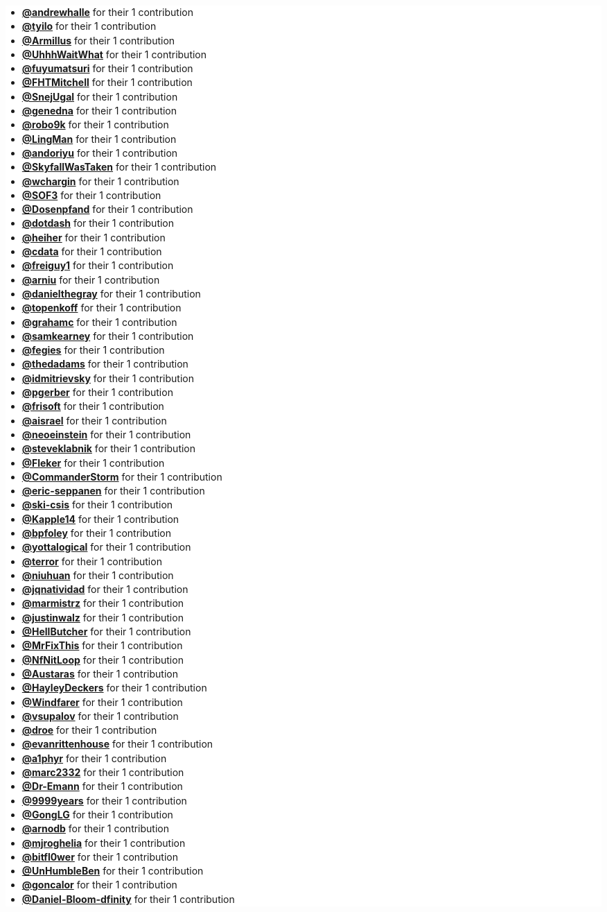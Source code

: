 - **[@andrewhalle](https://github.com/andrewhalle)** for their 1 contribution
- **[@tyilo](https://github.com/tyilo)** for their 1 contribution
- **[@Armillus](https://github.com/Armillus)** for their 1 contribution
- **[@UhhhWaitWhat](https://github.com/UhhhWaitWhat)** for their 1 contribution
- **[@fuyumatsuri](https://github.com/fuyumatsuri)** for their 1 contribution
- **[@FHTMitchell](https://github.com/FHTMitchell)** for their 1 contribution
- **[@SnejUgal](https://github.com/SnejUgal)** for their 1 contribution
- **[@genedna](https://github.com/genedna)** for their 1 contribution
- **[@robo9k](https://github.com/robo9k)** for their 1 contribution
- **[@LingMan](https://github.com/LingMan)** for their 1 contribution
- **[@andoriyu](https://github.com/andoriyu)** for their 1 contribution
- **[@SkyfallWasTaken](https://github.com/SkyfallWasTaken)** for their 1 contribution
- **[@wchargin](https://github.com/wchargin)** for their 1 contribution
- **[@SOF3](https://github.com/SOF3)** for their 1 contribution
- **[@Dosenpfand](https://github.com/Dosenpfand)** for their 1 contribution
- **[@dotdash](https://github.com/dotdash)** for their 1 contribution
- **[@heiher](https://github.com/heiher)** for their 1 contribution
- **[@cdata](https://github.com/cdata)** for their 1 contribution
- **[@freiguy1](https://github.com/freiguy1)** for their 1 contribution
- **[@arniu](https://github.com/arniu)** for their 1 contribution
- **[@danielthegray](https://github.com/danielthegray)** for their 1 contribution
- **[@topenkoff](https://github.com/topenkoff)** for their 1 contribution
- **[@grahamc](https://github.com/grahamc)** for their 1 contribution
- **[@samkearney](https://github.com/samkearney)** for their 1 contribution
- **[@fegies](https://github.com/fegies)** for their 1 contribution
- **[@thedadams](https://github.com/thedadams)** for their 1 contribution
- **[@idmitrievsky](https://github.com/idmitrievsky)** for their 1 contribution
- **[@pgerber](https://github.com/pgerber)** for their 1 contribution
- **[@frisoft](https://github.com/frisoft)** for their 1 contribution
- **[@aisrael](https://github.com/aisrael)** for their 1 contribution
- **[@neoeinstein](https://github.com/neoeinstein)** for their 1 contribution
- **[@steveklabnik](https://github.com/steveklabnik)** for their 1 contribution
- **[@Fleker](https://github.com/Fleker)** for their 1 contribution
- **[@CommanderStorm](https://github.com/CommanderStorm)** for their 1 contribution
- **[@eric-seppanen](https://github.com/eric-seppanen)** for their 1 contribution
- **[@ski-csis](https://github.com/ski-csis)** for their 1 contribution
- **[@Kapple14](https://github.com/Kapple14)** for their 1 contribution
- **[@bpfoley](https://github.com/bpfoley)** for their 1 contribution
- **[@yottalogical](https://github.com/yottalogical)** for their 1 contribution
- **[@terror](https://github.com/terror)** for their 1 contribution
- **[@niuhuan](https://github.com/niuhuan)** for their 1 contribution
- **[@jqnatividad](https://github.com/jqnatividad)** for their 1 contribution
- **[@marmistrz](https://github.com/marmistrz)** for their 1 contribution
- **[@justinwalz](https://github.com/justinwalz)** for their 1 contribution
- **[@HellButcher](https://github.com/HellButcher)** for their 1 contribution
- **[@MrFixThis](https://github.com/MrFixThis)** for their 1 contribution
- **[@NfNitLoop](https://github.com/NfNitLoop)** for their 1 contribution
- **[@Austaras](https://github.com/Austaras)** for their 1 contribution
- **[@HayleyDeckers](https://github.com/HayleyDeckers)** for their 1 contribution
- **[@Windfarer](https://github.com/Windfarer)** for their 1 contribution
- **[@vsupalov](https://github.com/vsupalov)** for their 1 contribution
- **[@droe](https://github.com/droe)** for their 1 contribution
- **[@evanrittenhouse](https://github.com/evanrittenhouse)** for their 1 contribution
- **[@a1phyr](https://github.com/a1phyr)** for their 1 contribution
- **[@marc2332](https://github.com/marc2332)** for their 1 contribution
- **[@Dr-Emann](https://github.com/Dr-Emann)** for their 1 contribution
- **[@9999years](https://github.com/9999years)** for their 1 contribution
- **[@GongLG](https://github.com/GongLG)** for their 1 contribution
- **[@arnodb](https://github.com/arnodb)** for their 1 contribution
- **[@mjroghelia](https://github.com/mjroghelia)** for their 1 contribution
- **[@bitfl0wer](https://github.com/bitfl0wer)** for their 1 contribution
- **[@UnHumbleBen](https://github.com/UnHumbleBen)** for their 1 contribution
- **[@goncalor](https://github.com/goncalor)** for their 1 contribution
- **[@Daniel-Bloom-dfinity](https://github.com/Daniel-Bloom-dfinity)** for their 1 contribution